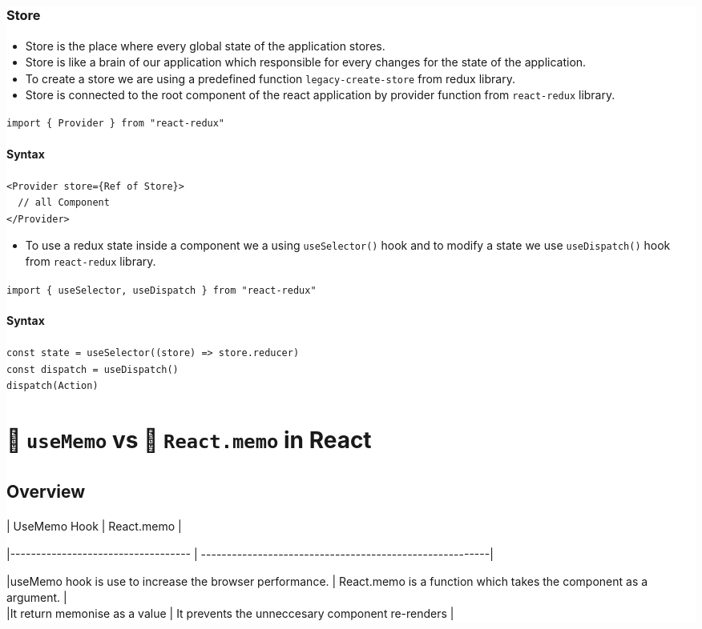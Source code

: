 ### Store

- Store is the place where every global state of the application stores.
- Store is like a brain of our application which responsible for every changes for the state of the application.
- To create a store we are using a predefined function `legacy-create-store` from redux library.
- Store is connected to the root component of the react application by provider function from `react-redux` library.

```
import { Provider } from "react-redux"
```

#### Syntax

```
<Provider store={Ref of Store}>
  // all Component
</Provider>
```

- To use a redux state inside a component we a using `useSelector()` hook and to modify a state we use `useDispatch()` hook from `react-redux` library.

```
import { useSelector, useDispatch } from "react-redux"
```

#### Syntax

```
const state = useSelector((store) => store.reducer)
const dispatch = useDispatch()
dispatch(Action)
```



# 🧠 `useMemo` vs 🧩 `React.memo` in React

## Overview

|  UseMemo Hook                      |                     React.memo                          |

|----------------------------------- | --------------------------------------------------------|

|useMemo hook is use to increase the  browser performance.   | React.memo is a function which takes the component as a argument.  |                 
|It return memonise as a value |     It prevents the unneccesary component re-renders |


